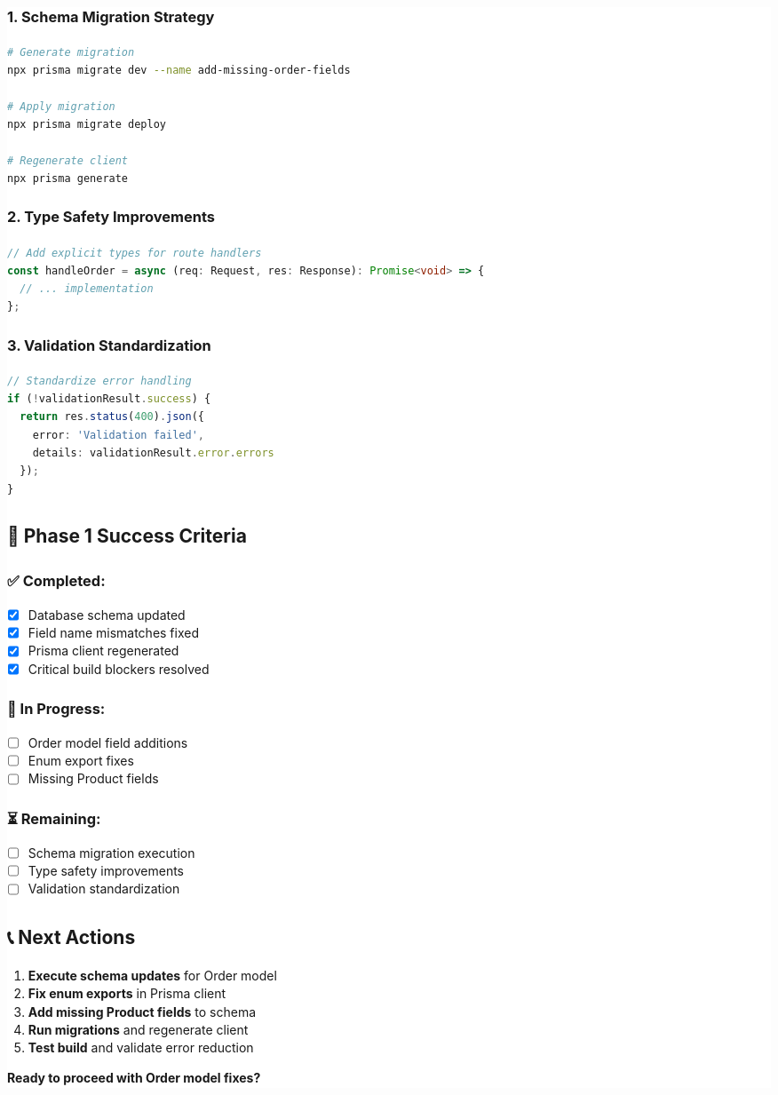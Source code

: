 ### 1. Schema Migration Strategy
```bash
# Generate migration
npx prisma migrate dev --name add-missing-order-fields

# Apply migration
npx prisma migrate deploy

# Regenerate client
npx prisma generate
```

### 2. Type Safety Improvements
```typescript
// Add explicit types for route handlers
const handleOrder = async (req: Request, res: Response): Promise<void> => {
  // ... implementation
};
```

### 3. Validation Standardization
```typescript
// Standardize error handling
if (!validationResult.success) {
  return res.status(400).json({
    error: 'Validation failed',
    details: validationResult.error.errors
  });
}
```

## 🎉 Phase 1 Success Criteria

### ✅ Completed:
- [x] Database schema updated
- [x] Field name mismatches fixed
- [x] Prisma client regenerated
- [x] Critical build blockers resolved

### 🔄 In Progress:
- [ ] Order model field additions
- [ ] Enum export fixes
- [ ] Missing Product fields

### ⏳ Remaining:
- [ ] Schema migration execution
- [ ] Type safety improvements
- [ ] Validation standardization

## 📞 Next Actions

1. **Execute schema updates** for Order model
2. **Fix enum exports** in Prisma client
3. **Add missing Product fields** to schema
4. **Run migrations** and regenerate client
5. **Test build** and validate error reduction

**Ready to proceed with Order model fixes?**
